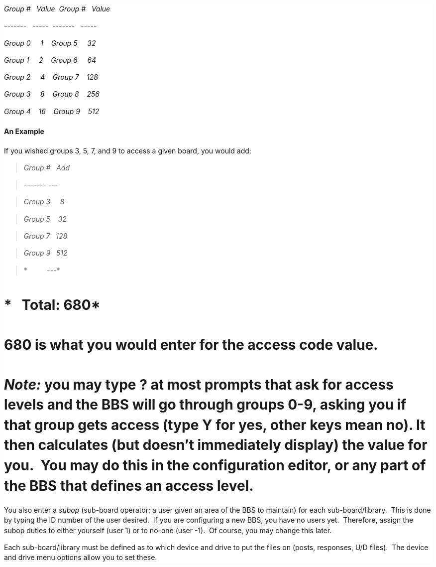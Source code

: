 *Group \#   Value  Group \#   Value*

*-------   -----  -------   -----*

*Group 0     1    Group 5     32*

*Group 1     2    Group 6     64*

*Group 2     4    Group 7    128*

*Group 3     8    Group 8    256*

*Group 4    16    Group 9    512*

#### <span id="anchor-212"></span><span id="anchor-213"></span><span id="anchor-212"></span><span id="anchor-214"></span><span id="anchor-212"></span><span id="anchor-213"></span><span id="anchor-212"></span>An Example

If you wished groups 3, 5, 7, and 9 to access a given board, you would
add:

> *Group \#   Add*

> *------- ---*

> *Group 3     8*

> *Group 5    32*

> *Group 7   128*

> *Group 9   512*

> *          ---*

<span id="anchor-215"></span>*   Total: 680*
============================================

<span id="anchor-216"></span>680 is what you would enter for the access code value.
===================================================================================

<span id="anchor-217"></span>*Note:* you may type ? at most prompts that ask for access levels and the BBS will go through groups 0-9, asking you if that group gets access (type Y for yes, other keys mean no). It then calculates (but doesn’t immediately display) the value for you.  You may do this in the configuration editor, or any part of the BBS that defines an access level.
============================================================================================================================================================================================================================================================================================================================================================================================

You also enter a *subop* (sub-board operator; a user given an area of
the BBS to maintain) for each sub-board/library.  This is done by typing
the ID number of the user desired.  If you are configuring a new BBS,
you have no users yet.  Therefore, assign the subop duties to either
yourself (user 1) or to no-one (user -1).  Of course, you may change
this later.

Each sub-board/library must be defined as to which device and drive to
put the files on (posts, responses, U/D files).  The device and drive
menu options allow you to set these.
